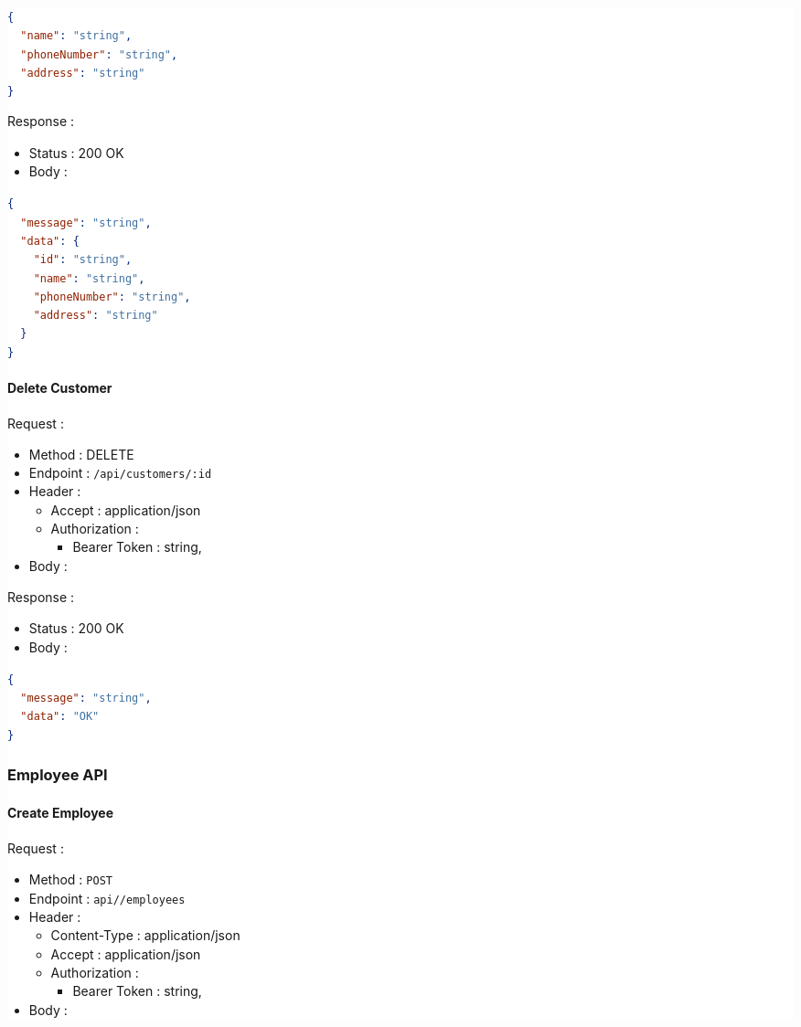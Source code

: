 ```json
{
  "name": "string",
  "phoneNumber": "string",
  "address": "string"
}
```

Response :

- Status : 200 OK
- Body :

```json
{
  "message": "string",
  "data": {
    "id": "string",
    "name": "string",
    "phoneNumber": "string",
    "address": "string"
  }
}
```

#### Delete Customer

Request :

- Method : DELETE
- Endpoint : `/api/customers/:id`
- Header :
  - Accept : application/json
  - Authorization : 
    - Bearer Token : string, 
- Body :

Response :

- Status : 200 OK
- Body :

```json
{
  "message": "string",
  "data": "OK"
}
```

### Employee API

#### Create Employee

Request :

- Method : `POST`
- Endpoint : `api//employees`
- Header :
  - Content-Type : application/json
  - Accept : application/json
  - Authorization : 
    - Bearer Token : string, 
- Body :
